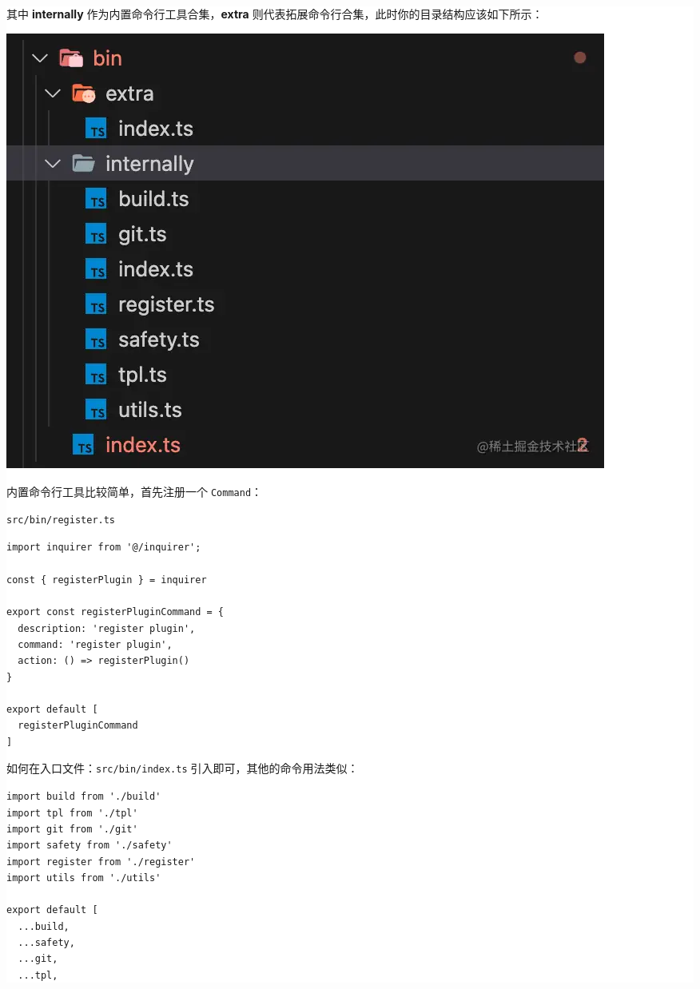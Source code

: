 其中 **internally** 作为内置命令行工具合集，**extra** 则代表拓展命令行合集，此时你的目录结构应该如下所示：

![image.png](./images/91d76f1009f0af589a134866cab7dba4.webp )

内置命令行工具比较简单，首先注册一个 `Command`：

`src/bin/register.ts`

```
import inquirer from '@/inquirer';

const { registerPlugin } = inquirer

export const registerPluginCommand = {
  description: 'register plugin',
  command: 'register plugin',
  action: () => registerPlugin()
}

export default [
  registerPluginCommand
]
```

如何在入口文件：`src/bin/index.ts` 引入即可，其他的命令用法类似：

```
import build from './build'
import tpl from './tpl'
import git from './git'
import safety from './safety'
import register from './register'
import utils from './utils'

export default [
  ...build,
  ...safety,
  ...git,
  ...tpl,
```